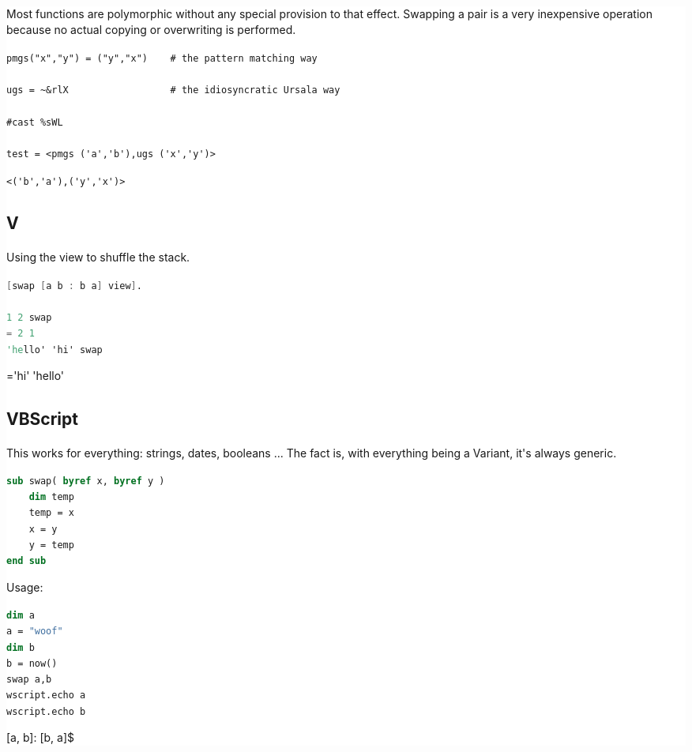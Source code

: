 Most functions are polymorphic without any special provision to that effect.
Swapping a pair is a very inexpensive operation because no actual copying or overwriting
is performed.

```Ursala
pmgs("x","y") = ("y","x")    # the pattern matching way

ugs = ~&rlX                  # the idiosyncratic Ursala way

#cast %sWL

test = <pmgs ('a','b'),ugs ('x','y')>
```


```txt
<('b','a'),('y','x')>
```



## V

Using the view to shuffle the stack.


```v
[swap [a b : b a] view].

1 2 swap
= 2 1
'hello' 'hi' swap
```

 ='hi' 'hello'


## VBScript

This works for everything: strings, dates, booleans ... The fact is, with everything being a Variant, it's always generic.


```vb
sub swap( byref x, byref y )
	dim temp
	temp = x
	x = y
	y = temp
end sub
```


Usage:

```vb
dim a
a = "woof"
dim b
b = now()
swap a,b
wscript.echo a
wscript.echo b
```


[a, b]: [b, a]$